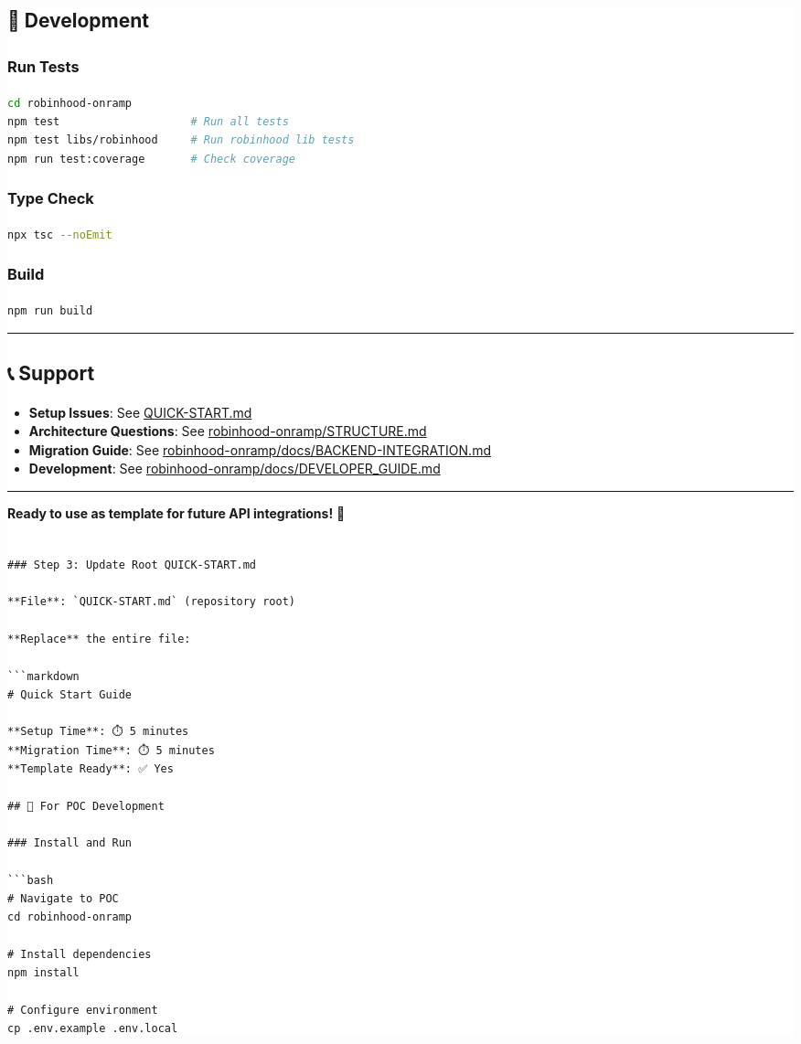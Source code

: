 
## 🔧 Development

### Run Tests

```bash
cd robinhood-onramp
npm test                    # Run all tests
npm test libs/robinhood     # Run robinhood lib tests
npm run test:coverage       # Check coverage
```

### Type Check

```bash
npx tsc --noEmit
```

### Build

```bash
npm run build
```

---

## 📞 Support

- **Setup Issues**: See [QUICK-START.md](./QUICK-START.md)
- **Architecture Questions**: See [robinhood-onramp/STRUCTURE.md](./robinhood-onramp/STRUCTURE.md)
- **Migration Guide**: See [robinhood-onramp/docs/BACKEND-INTEGRATION.md](./robinhood-onramp/docs/BACKEND-INTEGRATION.md)
- **Development**: See [robinhood-onramp/docs/DEVELOPER_GUIDE.md](./robinhood-onramp/docs/DEVELOPER_GUIDE.md)

---

**Ready to use as template for future API integrations!** 🎯
```

### Step 3: Update Root QUICK-START.md

**File**: `QUICK-START.md` (repository root)

**Replace** the entire file:

```markdown
# Quick Start Guide

**Setup Time**: ⏱️ 5 minutes  
**Migration Time**: ⏱️ 5 minutes  
**Template Ready**: ✅ Yes

## 🚀 For POC Development

### Install and Run

```bash
# Navigate to POC
cd robinhood-onramp

# Install dependencies
npm install

# Configure environment
cp .env.example .env.local
```